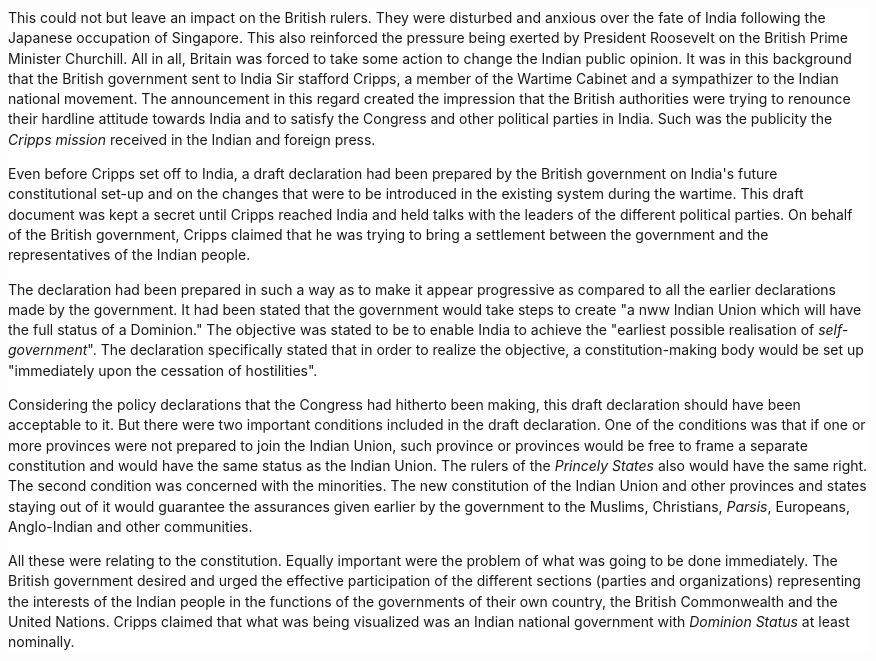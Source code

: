 This could not but leave an impact on the British rulers.
They were disturbed and anxious over the fate of India
following the Japanese occupation of Singapore. This also
reinforced the pressure being exerted by President Roosevelt
on the British Prime Minister Churchill. All in all, Britain
was forced to take some action to change the Indian public
opinion. It was in this background that the British government
sent to India Sir stafford Cripps, a member of the Wartime
Cabinet and a sympathizer to the Indian national movement.
The announcement in this regard created the impression
that the British authorities were trying to renounce their
hardline attitude towards India and to satisfy the Congress
and other political parties in India. Such was the publicity
the _Cripps mission_ received in the Indian and foreign press.

Even before Cripps set off to India, a draft declaration
had been prepared by the British government on India's
future constitutional set-up and on the changes that were to
be introduced in the existing system during the wartime.
This draft document was kept a secret until Cripps reached
India and held talks with the leaders of the different political
parties. On behalf of the British government, Cripps
claimed that he was trying to bring a settlement between
the government and the representatives of the Indian people.

The declaration had been prepared in such a way as to
make it appear progressive as compared to all the earlier
declarations made by the government. It had been stated
that the government would take steps to create "a nww
Indian Union which will have the full status of a Dominion."
The objective was stated to be to enable India to achieve the
"earliest possible realisation of _self-government_". The
declaration specifically stated that in order to realize the
objective, a constitution-making body would be set up
"immediately upon the cessation of hostilities".

Considering the policy declarations that the Congress
had hitherto been making, this draft declaration should
have been acceptable to it. But there were two important
conditions included in the draft declaration. One of the conditions
was that if one or more provinces were not prepared
to join the Indian Union, such province or provinces would
be free to frame a separate constitution and would have the
same status as the Indian Union. The rulers of the _Princely
States_ also would have the same right. The second condition
was concerned with the minorities. The new constitution
of the Indian Union and other provinces and states staying
out of it would guarantee the assurances given earlier by the
government to the Muslims, Christians, _Parsis_, Europeans,
Anglo-Indian and other communities.

All these were relating to the constitution. Equally
important were the problem of what was going to be done
immediately. The British government desired and urged
the effective participation of the different sections (parties
and organizations) representing the interests of the Indian
people in the functions of the governments of their own
country, the British Commonwealth and the United Nations.
Cripps claimed that what was being visualized was an Indian
national government with _Dominion Status_ at least nominally.
